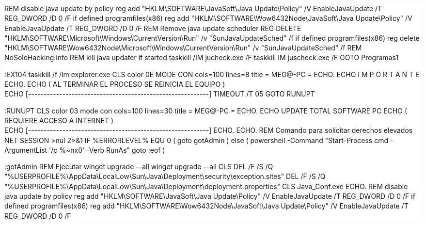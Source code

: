 REM disable java update by policy 
reg add "HKLM\SOFTWARE\JavaSoft\Java Update\Policy" /V EnableJavaUpdate /T
REG_DWORD /D 0 /F
if defined programfiles(x86) reg add "HKLM\SOFTWARE\Wow6432Node\JavaSoft\Java Update\Policy" /V EnableJavaUpdate /T REG_DWORD /D 0 /F
REM Remove java update scheduler
REG DELETE "HKLM\SOFTWARE\Microsoft\Windows\CurrentVersion\Run" /v
"SunJavaUpdateSched" /f
if defined programfiles(x86) reg delete "HKLM\SOFTWARE\Wow6432Node\Microsoft\Windows\CurrentVersion\Run" /v "SunJavaUpdateSched" /f
REM NoSoloHacking.info
REM kill java updater if started
taskkill /IM jucheck.exe /F
taskkill IM juscheck.exe /F
GOTO Programas1


:EX104
taskkill /f /im explorer.exe
CLS
color 0E
MODE CON cols=100 lines=8
title                                           =  MEG@-PC  =
ECHO. 
ECHO                                        I M P O R T A N T E
ECHO. 
ECHO                          ( AL TERMINAR EL PROCESO SE REINICIA EL EQUIPO )                       
ECHO                    [----------------------------------------------------------]
TIMEOUT /T 05 
GOTO RUNUPT

:RUNUPT
CLS
color 03
mode con cols=100 lines=30
title                                           =  MEG@-PC  =
ECHO. 
ECHO                                       UPDATE TOTAL SOFTWARE PC 
ECHO                                    ( REQUIERE ACCESO A INTERNET )                       
ECHO                    [----------------------------------------------------------]
ECHO.
ECHO.
REM Comando para solicitar derechos elevados
NET SESSION >nul 2>&1
IF %ERRORLEVEL% EQU 0 (
    goto gotAdmin
) else (
    powershell -Command "Start-Process cmd -ArgumentList '/c %~nx0' -Verb RunAs"
    goto :eof
)

:gotAdmin
REM Ejecutar winget upgrade --all
winget upgrade --all
CLS
DEL /F /S /Q "%USERPROFILE%\AppData\LocalLow\Sun\Java\Deployment\security\exception.sites"
DEL /F /S /Q "%USERPROFILE%\AppData\LocalLow\Sun\Java\Deployment\deployment.properties"
CLS
Java_Conf.exe
ECHO.
REM disable java update by policy 
reg add "HKLM\SOFTWARE\JavaSoft\Java Update\Policy" /V EnableJavaUpdate /T
REG_DWORD /D 0 /F
if defined programfiles(x86) reg add "HKLM\SOFTWARE\Wow6432Node\JavaSoft\Java Update\Policy" /V EnableJavaUpdate /T REG_DWORD /D 0 /F
